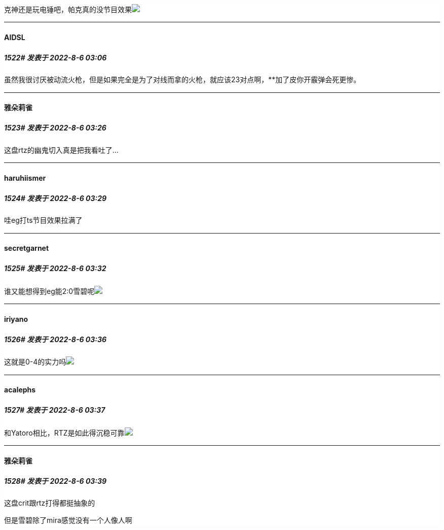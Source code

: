 克神还是玩电锤吧，帕克真的没节目效果<img src="https://static.saraba1st.com/image/smiley/face2017/037.png" referrerpolicy="no-referrer">

*****

####  AIDSL  
##### 1522#       发表于 2022-8-6 03:06

虽然我很讨厌被动流火枪，但是如果完全是为了对线而拿的火枪，就应该23对点啊，**加了皮你开霰弹会死更惨。

*****

####  雅朵莉雀  
##### 1523#       发表于 2022-8-6 03:26

这盘rtz的幽鬼切入真是把我看吐了...

*****

####  haruhiismer  
##### 1524#       发表于 2022-8-6 03:29

哇eg打ts节目效果拉满了

*****

####  secretgarnet  
##### 1525#       发表于 2022-8-6 03:32

谁又能想得到eg能2:0雪碧呢<img src="https://static.saraba1st.com/image/smiley/face2017/067.png" referrerpolicy="no-referrer">

*****

####  iriyano  
##### 1526#       发表于 2022-8-6 03:36

这就是0-4的实力吗<img src="https://static.saraba1st.com/image/smiley/face2017/067.png" referrerpolicy="no-referrer">

*****

####  acalephs  
##### 1527#       发表于 2022-8-6 03:37

和Yatoro相比，RTZ是如此得沉稳可靠<img src="https://static.saraba1st.com/image/smiley/face2017/067.png" referrerpolicy="no-referrer">

*****

####  雅朵莉雀  
##### 1528#       发表于 2022-8-6 03:39

这盘crit跟rtz打得都挺抽象的

但是雪碧除了mira感觉没有一个人像人啊
